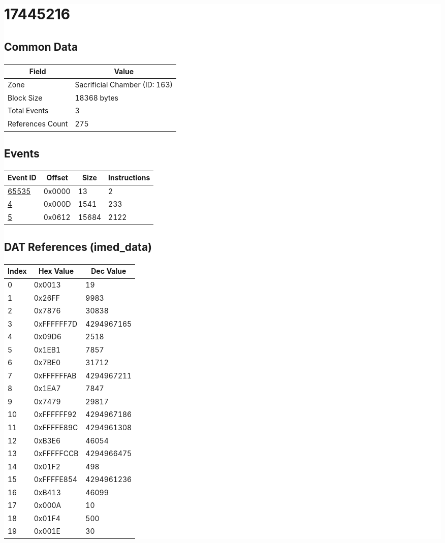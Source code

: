 # 17445216

## Common Data

| Field            | Value                         |
|------------------|-------------------------------|
| Zone             | Sacrificial Chamber (ID: 163) |
| Block Size       | 18368 bytes                   |
| Total Events     | 3                             |
| References Count | 275                           |

## Events

| Event ID            | Offset   |   Size |   Instructions |
|---------------------|----------|--------|----------------|
| [65535](./65535.md) | 0x0000   |     13 |              2 |
| [4](./4.md)         | 0x000D   |   1541 |            233 |
| [5](./5.md)         | 0x0612   |  15684 |           2122 |

## DAT References (imed_data)

|   Index | Hex Value   |   Dec Value |
|---------|-------------|-------------|
|       0 | 0x0013      |          19 |
|       1 | 0x26FF      |        9983 |
|       2 | 0x7876      |       30838 |
|       3 | 0xFFFFFF7D  |  4294967165 |
|       4 | 0x09D6      |        2518 |
|       5 | 0x1EB1      |        7857 |
|       6 | 0x7BE0      |       31712 |
|       7 | 0xFFFFFFAB  |  4294967211 |
|       8 | 0x1EA7      |        7847 |
|       9 | 0x7479      |       29817 |
|      10 | 0xFFFFFF92  |  4294967186 |
|      11 | 0xFFFFE89C  |  4294961308 |
|      12 | 0xB3E6      |       46054 |
|      13 | 0xFFFFFCCB  |  4294966475 |
|      14 | 0x01F2      |         498 |
|      15 | 0xFFFFE854  |  4294961236 |
|      16 | 0xB413      |       46099 |
|      17 | 0x000A      |          10 |
|      18 | 0x01F4      |         500 |
|      19 | 0x001E      |          30 |